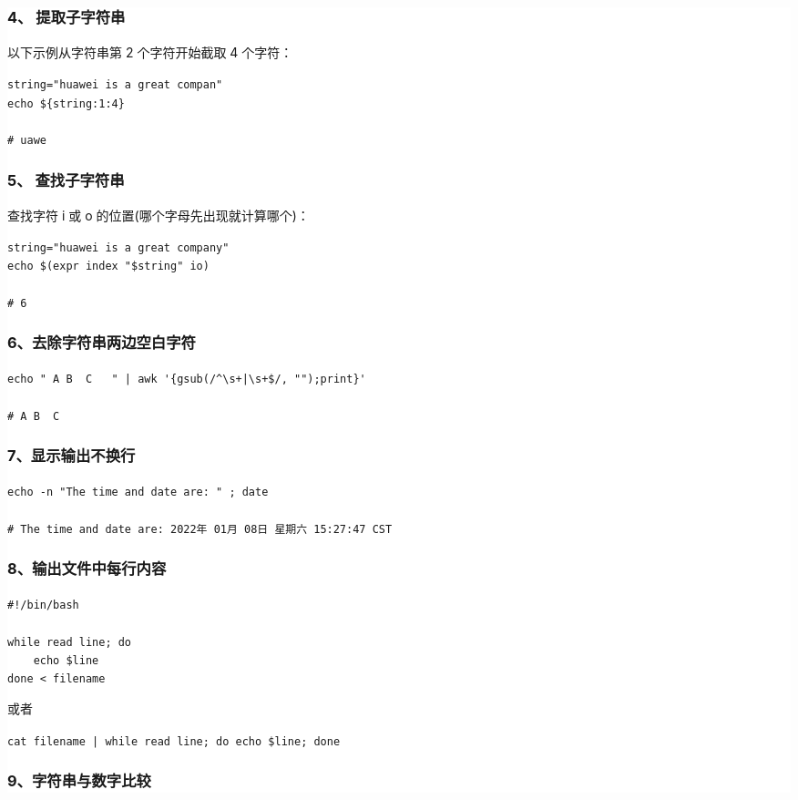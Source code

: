 ### 4、 提取子字符串

以下示例从字符串第 2 个字符开始截取 4 个字符：

```shell
string="huawei is a great compan"
echo ${string:1:4} 

# uawe
```

### 5、 查找子字符串

查找字符 i 或 o 的位置(哪个字母先出现就计算哪个)：

```shell
string="huawei is a great company"
echo $(expr index "$string" io) 

# 6
```

### 6、去除字符串两边空白字符

```shell
echo " A B  C   " | awk '{gsub(/^\s+|\s+$/, "");print}'

# A B  C
```

### 7、显示输出不换行

```shell
echo -n "The time and date are: " ; date

# The time and date are: 2022年 01月 08日 星期六 15:27:47 CST
```

### 8、输出文件中每行内容

```shell
#!/bin/bash

while read line; do
    echo $line
done < filename
```
或者

```shell
cat filename | while read line; do echo $line; done
```


### 9、字符串与数字比较
